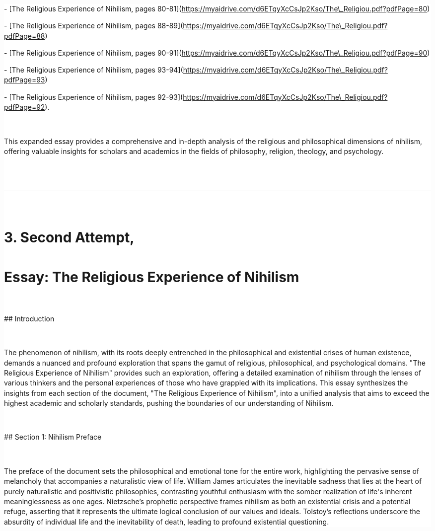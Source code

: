 \- \[The Religious Experience of Nihilism, pages 80-81\](https://myaidrive.com/d6ETqyXcCsJp2Kso/The\_Religiou.pdf?pdfPage=80)

\- \[The Religious Experience of Nihilism, pages 88-89\](https://myaidrive.com/d6ETqyXcCsJp2Kso/The\_Religiou.pdf?pdfPage=88)

\- \[The Religious Experience of Nihilism, pages 90-91\](https://myaidrive.com/d6ETqyXcCsJp2Kso/The\_Religiou.pdf?pdfPage=90)

\- \[The Religious Experience of Nihilism, pages 93-94\](https://myaidrive.com/d6ETqyXcCsJp2Kso/The\_Religiou.pdf?pdfPage=93)

\- \[The Religious Experience of Nihilism, pages 92-93\](https://myaidrive.com/d6ETqyXcCsJp2Kso/The\_Religiou.pdf?pdfPage=92).

<br>

This expanded essay provides a comprehensive and in-depth analysis of the religious and philosophical dimensions of nihilism, offering valuable insights for scholars and academics in the fields of philosophy, religion, theology, and psychology.

<br>

<br>

* * *

<br>

# 3\. Second Attempt,

# Essay: The Religious Experience of Nihilism

<br>

\## Introduction

<br>

The phenomenon of nihilism, with its roots deeply entrenched in the philosophical and existential crises of human existence, demands a nuanced and profound exploration that spans the gamut of religious, philosophical, and psychological domains. "The Religious Experience of Nihilism" provides such an exploration, offering a detailed examination of nihilism through the lenses of various thinkers and the personal experiences of those who have grappled with its implications. This essay synthesizes the insights from each section of the document, "The Religious Experience of Nihilism", into a unified analysis that aims to exceed the highest academic and scholarly standards, pushing the boundaries of our understanding of Nihilism.

<br>

\## Section 1: Nihilism Preface

<br>

The preface of the document sets the philosophical and emotional tone for the entire work, highlighting the pervasive sense of melancholy that accompanies a naturalistic view of life. William James articulates the inevitable sadness that lies at the heart of purely naturalistic and positivistic philosophies, contrasting youthful enthusiasm with the somber realization of life's inherent meaninglessness as one ages. Nietzsche’s prophetic perspective frames nihilism as both an existential crisis and a potential refuge, asserting that it represents the ultimate logical conclusion of our values and ideals. Tolstoy’s reflections underscore the absurdity of individual life and the inevitability of death, leading to profound existential questioning.
